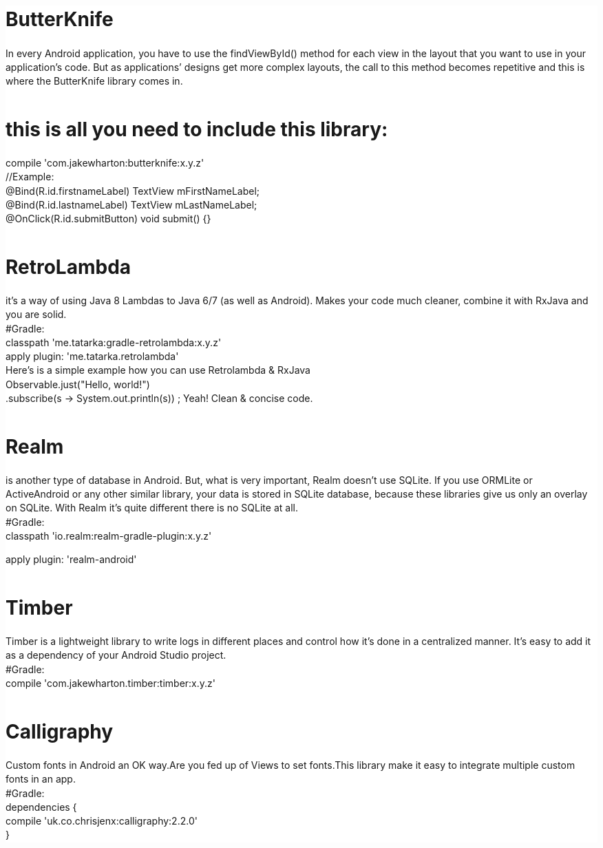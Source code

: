 # ButterKnife  
In every Android application, you have to use the findViewById() method for each view in the layout that you want to use in your application’s code. But as applications’ designs get more complex layouts, the call to this method becomes repetitive and this is where the ButterKnife library comes in.
# this is all you need to include this library:   
compile 'com.jakewharton:butterknife:x.y.z'  
//Example:   
@Bind(R.id.firstnameLabel) TextView mFirstNameLabel;  
@Bind(R.id.lastnameLabel) TextView mLastNameLabel;  
@OnClick(R.id.submitButton) void submit() {}  
  
  

# RetroLambda  
it’s a way of using Java 8 Lambdas to Java 6/7 (as well as Android). Makes your code much cleaner, combine it with RxJava and you are solid.  
#Gradle:  
classpath 'me.tatarka:gradle-retrolambda:x.y.z'  
apply plugin: 'me.tatarka.retrolambda'  
Here’s is a simple example how you can use Retrolambda & RxJava  
Observable.just("Hello, world!")  
          .subscribe(s -> System.out.println(s))  ;
Yeah! Clean & concise code.  

# Realm  
is another type of database in Android. But, what is very important, Realm doesn’t use SQLite. If you use ORMLite or ActiveAndroid or any other similar library, your data is stored in SQLite database, because these libraries give us only an overlay on SQLite. With Realm it’s quite different there is no SQLite at all.  
#Gradle:  
classpath 'io.realm:realm-gradle-plugin:x.y.z'  
  
apply plugin: 'realm-android'  
  
# Timber  
Timber is a lightweight library to write logs in different places and control how it’s done in a centralized manner. It’s easy to add it as a dependency of your Android Studio project.  
#Gradle:  
compile 'com.jakewharton.timber:timber:x.y.z'  

# Calligraphy  
Custom fonts in Android an OK way.Are you fed up of Views to set fonts.This library make it easy to integrate multiple custom fonts in an app.  
#Gradle:  
dependencies {  
    compile 'uk.co.chrisjenx:calligraphy:2.2.0'  
}  
